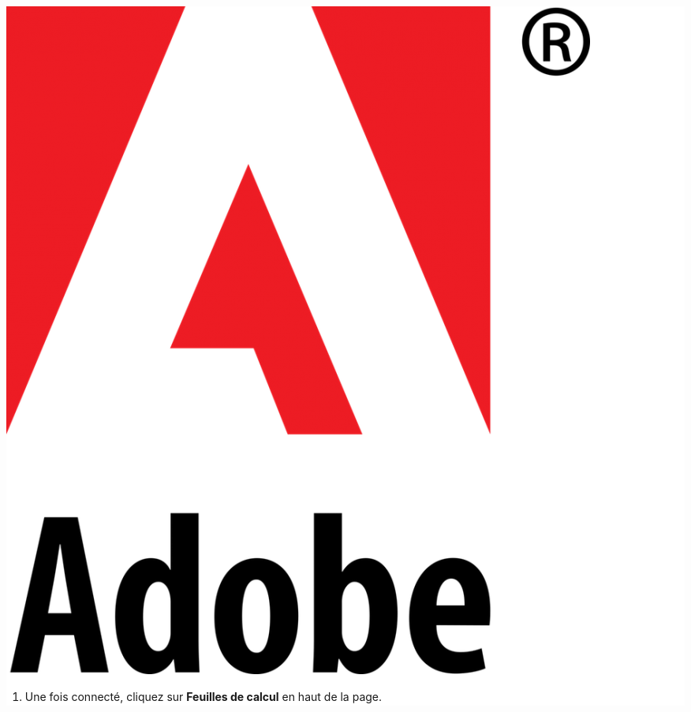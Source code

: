    ![](assets/adobe-logo-old.png)

1. Une fois connecté, cliquez sur **Feuilles de calcul** en haut de la page.
